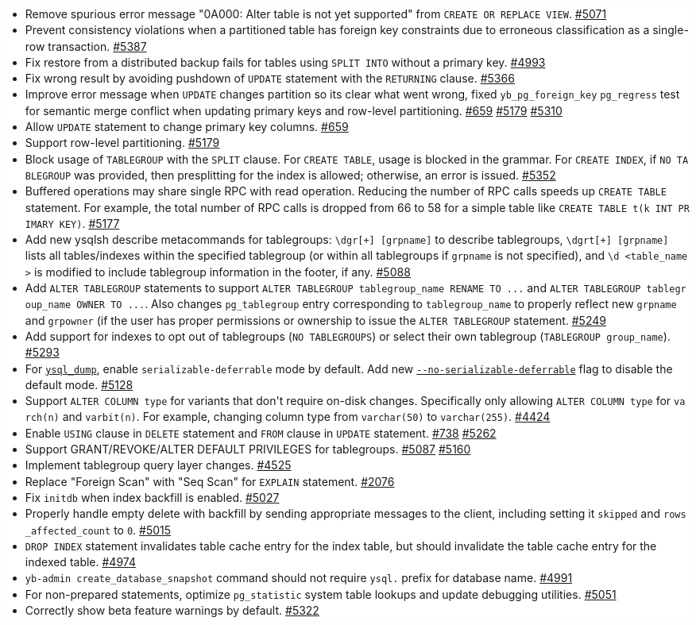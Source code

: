 * Remove spurious error message "0A000: Alter table is not yet supported" from `CREATE OR REPLACE VIEW`. [#5071](https://github.com/yugabyte/yugabyte-db/issues/5071)
* Prevent consistency violations when a partitioned table has foreign key constraints due to erroneous classification as a single-row transaction. [#5387](https://github.com/yugabyte/yugabyte-db/issues/5387)
* Fix restore from a distributed backup fails for tables using `SPLIT INTO` without a primary key. [#4993](https://github.com/yugabyte/yugabyte-db/issues/4993)
* Fix wrong result by avoiding pushdown of `UPDATE` statement with the `RETURNING` clause. [#5366](https://github.com/yugabyte/yugabyte-db/issues/5366)
* Improve error message when `UPDATE` changes partition so its clear what went wrong, fixed `yb_pg_foreign_key` `pg_regress` test for semantic merge conflict when updating primary keys and row-level partitioning. [#659](https://github.com/yugabyte/yugabyte-db/issues/659) [#5179](https://github.com/yugabyte/yugabyte-db/issues/5179) [#5310](https://github.com/yugabyte/yugabyte-db/issues/5310)
* Allow `UPDATE` statement to change primary key columns. [#659](https://github.com/yugabyte/yugabyte-db/issues/659)
* Support row-level partitioning. [#5179](https://github.com/yugabyte/yugabyte-db/issues/5179)
* Block usage of `TABLEGROUP` with the `SPLIT` clause. For `CREATE TABLE`, usage is blocked in the grammar. For `CREATE INDEX`, if `NO TABLEGROUP` was provided, then presplitting for the index is allowed; otherwise, an error is issued. [#5352](https://github.com/yugabyte/yugabyte-db/issues/5352)
* Buffered operations may share single RPC with read operation. Reducing the number of RPC calls speeds up `CREATE TABLE` statement. For example, the total number of RPC calls is dropped from 66 to 58 for a simple table like `CREATE TABLE t(k INT PRIMARY KEY)`. [#5177](https://github.com/yugabyte/yugabyte-db/issues/5177)
* Add new ysqlsh describe metacommands for tablegroups: `\dgr[+] [grpname]` to describe tablegroups, `\dgrt[+] [grpname]` lists all tables/indexes within the specified tablegroup (or within all tablegroups if `grpname` is not specified), and `\d <table_name>` is modified to include tablegroup information in the footer, if any. [#5088](https://github.com/yugabyte/yugabyte-db/issues/3118)
* Add `ALTER TABLEGROUP` statements to support `ALTER TABLEGROUP tablegroup_name RENAME TO ...` and `ALTER TABLEGROUP tablegroup_name OWNER TO ...`. Also changes `pg_tablegroup` entry corresponding to `tablegroup_name` to properly reflect new `grpname` and `grpowner` (if the user has proper permissions or ownership to issue the `ALTER TABLEGROUP` statement. [#5249](https://github.com/yugabyte/yugabyte-db/issues/5249)
* Add support for indexes to opt out of tablegroups (`NO TABLEGROUPS`) or select their own tablegroup (`TABLEGROUP group_name`). [#5293](https://github.com/yugabyte/yugabyte-db/issues/5293)
* For [`ysql_dump`](../../../../admin/ysql-dump/), enable `serializable-deferrable` mode by default. Add new [`--no-serializable-deferrable`](../../../../admin/ysql-dump/#no-serializable-deferrable) flag to disable the default mode. [#5128](https://github.com/yugabyte/yugabyte-db/issues/5128)
* Support `ALTER COLUMN type` for variants that don't require on-disk changes. Specifically only allowing `ALTER COLUMN type` for `varch(n)` and `varbit(n)`. For example, changing column type from `varchar(50)` to `varchar(255)`. [#4424](https://github.com/yugabyte/yugabyte-db/issues/4424)
* Enable `USING` clause in `DELETE` statement and `FROM` clause in `UPDATE` statement. [#738](https://github.com/yugabyte/yugabyte-db/issues/738) [#5262](https://github.com/yugabyte/yugabyte-db/issues/5262)
* Support GRANT/REVOKE/ALTER DEFAULT PRIVILEGES for tablegroups. [#5087](https://github.com/yugabyte/yugabyte-db/issues/5087) [#5160](https://github.com/yugabyte/yugabyte-db/issues/5160)
* Implement tablegroup query layer changes. [#4525](https://github.com/yugabyte/yugabyte-db/issues/4525)
* Replace "Foreign Scan" with "Seq Scan" for `EXPLAIN` statement. [#2076](https://github.com/yugabyte/yugabyte-db/issues/2076)
* Fix `initdb` when index backfill is enabled. [#5027](https://github.com/yugabyte/yugabyte-db/issues/5027)
* Properly handle empty delete with backfill by sending appropriate messages to the client, including setting it `skipped` and `rows_affected_count` to `0`. [#5015](https://github.com/yugabyte/yugabyte-db/issues/5015)
* `DROP INDEX` statement invalidates table cache entry for the index table, but should invalidate the table cache entry for the indexed table. [#4974](https://github.com/yugabyte/yugabyte-db/issues/4974)
* `yb-admin create_database_snapshot` command should not require `ysql.` prefix for database name. [#4991](https://github.com/yugabyte/yugabyte-db/issues/4991)
* For non-prepared statements, optimize `pg_statistic` system table lookups and update debugging utilities. [#5051](https://github.com/yugabyte/yugabyte-db/issues/5051)
* Correctly show beta feature warnings by default. [#5322](https://github.com/yugabyte/yugabyte-db/issues/5322)
